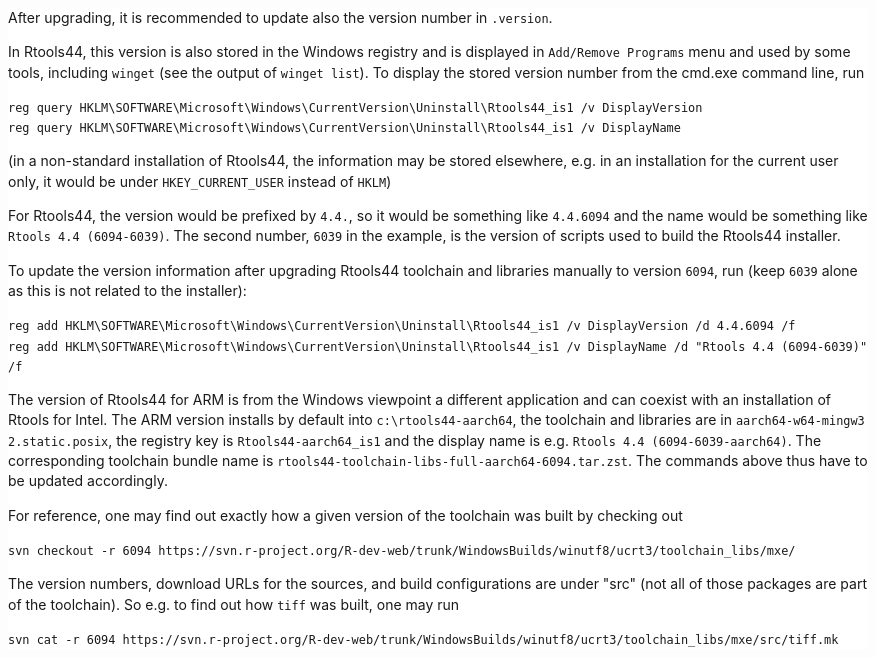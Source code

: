 After upgrading, it is recommended to update also the version number in
`.version`.

In Rtools44, this version is also stored in the Windows registry and is
displayed in `Add/Remove Programs` menu and used by some tools, including
`winget` (see the output of `winget list`).  To display the stored version
number from the cmd.exe command line, run

```
reg query HKLM\SOFTWARE\Microsoft\Windows\CurrentVersion\Uninstall\Rtools44_is1 /v DisplayVersion
reg query HKLM\SOFTWARE\Microsoft\Windows\CurrentVersion\Uninstall\Rtools44_is1 /v DisplayName
```

(in a non-standard installation of Rtools44, the information may be stored
elsewhere, e.g.  in an installation for the current user only, it would be
under `HKEY_CURRENT_USER` instead of `HKLM`)

For Rtools44, the version would be prefixed by `4.4.`, so it would be
something like `4.4.6094` and the name would be something like `Rtools 4.4
(6094-6039)`.  The second number, `6039` in the example, is the version of
scripts used to build the Rtools44 installer.

To update the version information after upgrading Rtools44 toolchain and
libraries manually to version `6094`, run (keep `6039` alone as this is not
related to the installer):

```
reg add HKLM\SOFTWARE\Microsoft\Windows\CurrentVersion\Uninstall\Rtools44_is1 /v DisplayVersion /d 4.4.6094 /f
reg add HKLM\SOFTWARE\Microsoft\Windows\CurrentVersion\Uninstall\Rtools44_is1 /v DisplayName /d "Rtools 4.4 (6094-6039)" /f
```

The version of Rtools44 for ARM is from the Windows viewpoint a different
application and can coexist with an installation of Rtools for Intel.  The
ARM version installs by default into `c:\rtools44-aarch64`, the toolchain
and libraries are in `aarch64-w64-mingw32.static.posix`, the registry key is
`Rtools44-aarch64_is1` and the display name is e.g.  `Rtools 4.4
(6094-6039-aarch64)`.  The corresponding toolchain bundle name is
`rtools44-toolchain-libs-full-aarch64-6094.tar.zst`.  The commands above
thus have to be updated accordingly.

For reference, one may find out exactly how a given version of the toolchain
was built by checking out

```
svn checkout -r 6094 https://svn.r-project.org/R-dev-web/trunk/WindowsBuilds/winutf8/ucrt3/toolchain_libs/mxe/
```

The version numbers, download URLs for the sources, and build configurations
are under "src" (not all of those packages are part of the toolchain). So
e.g. to find out how `tiff` was built, one may run

```
svn cat -r 6094 https://svn.r-project.org/R-dev-web/trunk/WindowsBuilds/winutf8/ucrt3/toolchain_libs/mxe/src/tiff.mk
```
